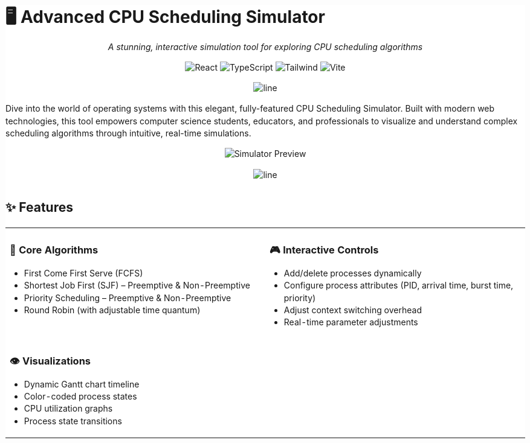 # 🖥️ Advanced CPU Scheduling Simulator

<div align="center">
 <p><i>A stunning, interactive simulation tool for exploring CPU scheduling algorithms</i></p>
 <p>
   <img src="https://img.shields.io/badge/React-61DAFB?style=for-the-badge&logo=react&logoColor=black" alt="React" />
   <img src="https://img.shields.io/badge/TypeScript-3178C6?style=for-the-badge&logo=typescript&logoColor=white" alt="TypeScript" />
   <img src="https://img.shields.io/badge/Tailwind-06B6D4?style=for-the-badge&logo=tailwindcss&logoColor=white" alt="Tailwind" />
   <img src="https://img.shields.io/badge/Vite-646CFF?style=for-the-badge&logo=vite&logoColor=white" alt="Vite" />
 </p>
</div>

<div align="center">
 <img src="https://raw.githubusercontent.com/andreasbm/readme/master/assets/lines/rainbow.png" alt="line" width="100%">
</div>

Dive into the world of operating systems with this elegant, fully-featured CPU Scheduling Simulator. Built with modern web technologies, this tool empowers computer science students, educators, and professionals to visualize and understand complex scheduling algorithms through intuitive, real-time simulations.

<p align="center">
 <img src="https://github.com/user-attachments/assets/add6c531-34ca-41c1-abcf-469c9e17f31c" alt="Simulator Preview" width="80%" />
</p>

<div align="center">
 <img src="https://raw.githubusercontent.com/andreasbm/readme/master/assets/lines/solar.png" alt="line" width="100%">
</div>

## ✨ Features

<table>
 <tr>
   <td width="50%" style="border: none;">
     <h3>🧠 Core Algorithms</h3>
     <ul>
       <li>First Come First Serve (FCFS)</li>
       <li>Shortest Job First (SJF) – Preemptive & Non-Preemptive</li>
       <li>Priority Scheduling – Preemptive & Non-Preemptive</li>
       <li>Round Robin (with adjustable time quantum)</li>
     </ul>
   </td>
   <td width="50%" style="border: none;">
     <h3>🎮 Interactive Controls</h3>
     <ul>
       <li>Add/delete processes dynamically</li>
       <li>Configure process attributes (PID, arrival time, burst time, priority)</li>
       <li>Adjust context switching overhead</li>
       <li>Real-time parameter adjustments</li>
     </ul>
   </td>
 </tr>
 <tr>
   <td style="border: none;">
     <h3>👁️ Visualizations</h3>
     <ul>
       <li>Dynamic Gantt chart timeline</li>
       <li>Color-coded process states</li>
       <li>CPU utilization graphs</li>
       <li>Process state transitions</li>